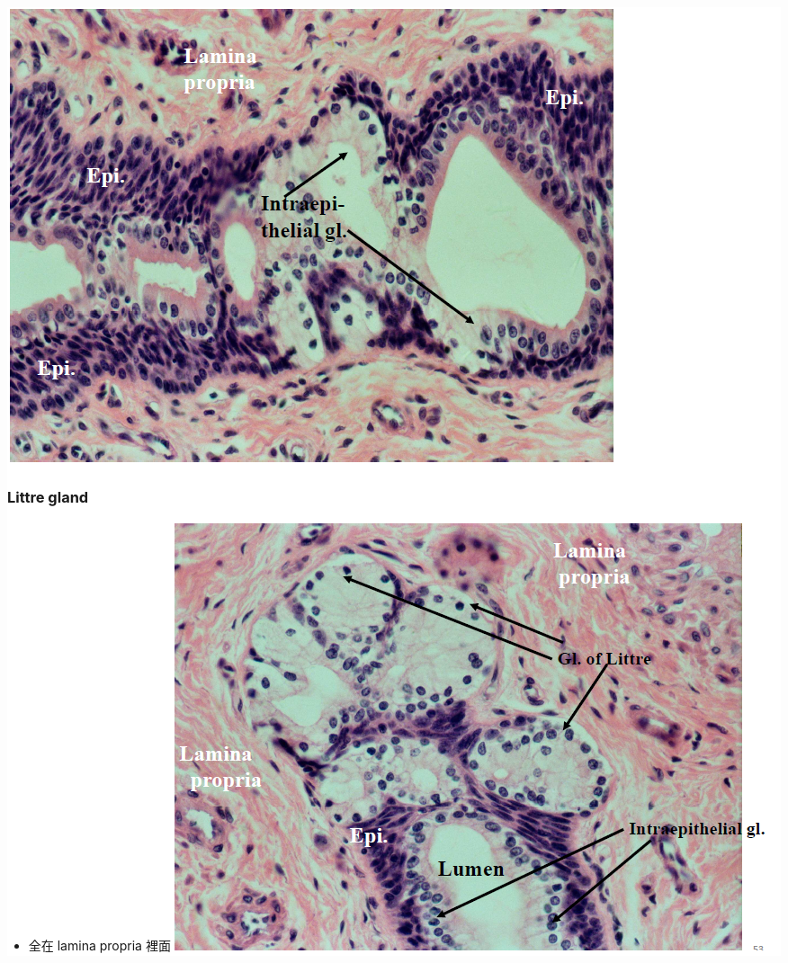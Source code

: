 ![](paste_src/2022-12-14-12-32-30.png)

### Littre gland
- 全在 lamina propria 裡面
![](paste_src/2022-12-14-12-34-16.png)
